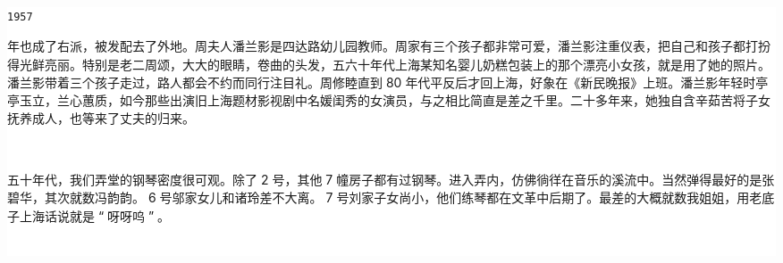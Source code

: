     1957
   </span>
   <span class="s1">
    年也成了右派，被发配去了外地。周夫人潘兰影是四达路幼儿园教师。周家有三个孩子都非常可爱，潘兰影注重仪表，把自己和孩子都打扮得光鲜亮丽。特别是老二周颂，大大的眼睛，卷曲的头发，五六十年代上海某知名婴儿奶糕包装上的那个漂亮小女孩，就是用了她的照片。潘兰影带着三个孩子走过，路人都会不约而同行注目礼。周修睦直到
   </span>
   <span class="s2">
    80
   </span>
   <span class="s1">
    年代平反后才回上海，好象在《新民晚报》上班。潘兰影年轻时亭亭玉立，兰心蕙质，如今那些出演旧上海题材影视剧中名媛闺秀的女演员，与之相比简直是差之千里。二十多年来，她独自含辛茹苦将子女抚养成人，也等来了丈夫的归来。
   </span>
  </p>
  <p class="p1">
   <span class="s1">
   </span>
   <br/>
  </p>
  <p class="p2">
   <span class="s1">
    五十年代，我们弄堂的钢琴密度很可观。除了
   </span>
   <span class="s2">
    2
   </span>
   <span class="s1">
    号，其他
   </span>
   <span class="s2">
    7
   </span>
   <span class="s1">
    幢房子都有过钢琴。进入弄内，仿佛徜徉在音乐的溪流中。当然弹得最好的是张碧华，其次就数冯韵韵。
   </span>
   <span class="s2">
    6
   </span>
   <span class="s1">
    号邬家女儿和诸玲差不大离。
   </span>
   <span class="s2">
    7
   </span>
   <span class="s1">
    号刘家子女尚小，他们练琴都在文革中后期了。最差的大概就数我姐姐，用老底子上海话说就是
   </span>
   <span class="s2">
    “
   </span>
   <span class="s1">
    呀呀呜
   </span>
   <span class="s2">
    ”
   </span>
   <span class="s1">
    。
   </span>
  </p>
  <p class="p1">
   <span class="s1">
   </span>
   <br/>